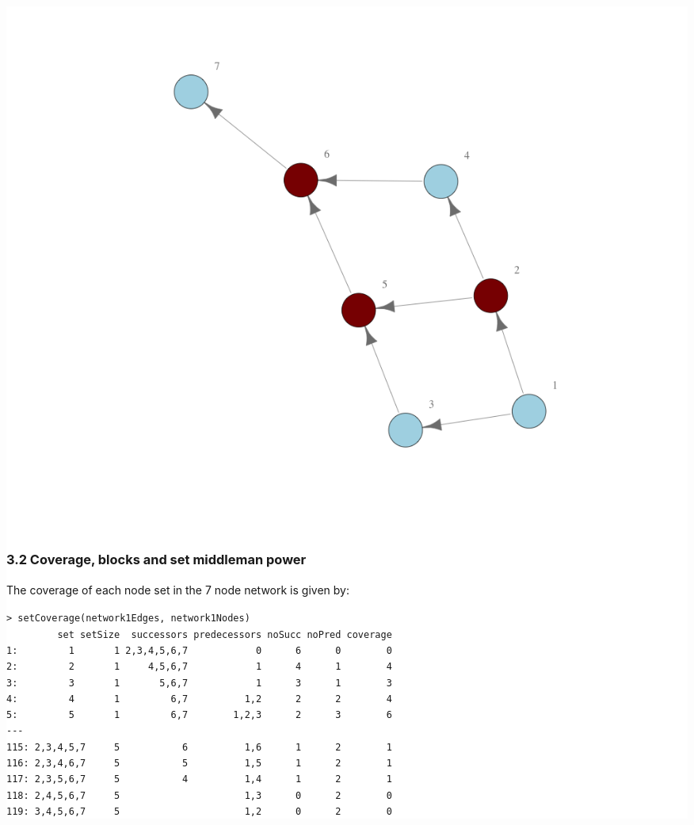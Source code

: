 ![](images/middlemen.png "Highlighted middlemen")

### 3.2 Coverage, blocks and set middleman power

The coverage of each node set in the 7 node network is given by:

	> setCoverage(network1Edges, network1Nodes)
			 set setSize  successors predecessors noSucc noPred coverage
	1:         1       1 2,3,4,5,6,7            0      6      0        0
	2:         2       1     4,5,6,7            1      4      1        4
	3:         3       1       5,6,7            1      3      1        3
	4:         4       1         6,7          1,2      2      2        4
	5:         5       1         6,7        1,2,3      2      3        6
	---                                                                  
	115: 2,3,4,5,7     5           6          1,6      1      2        1
	116: 2,3,4,6,7     5           5          1,5      1      2        1
	117: 2,3,5,6,7     5           4          1,4      1      2        1
	118: 2,4,5,6,7     5                      1,3      0      2        0
	119: 3,4,5,6,7     5                      1,2      0      2        0
